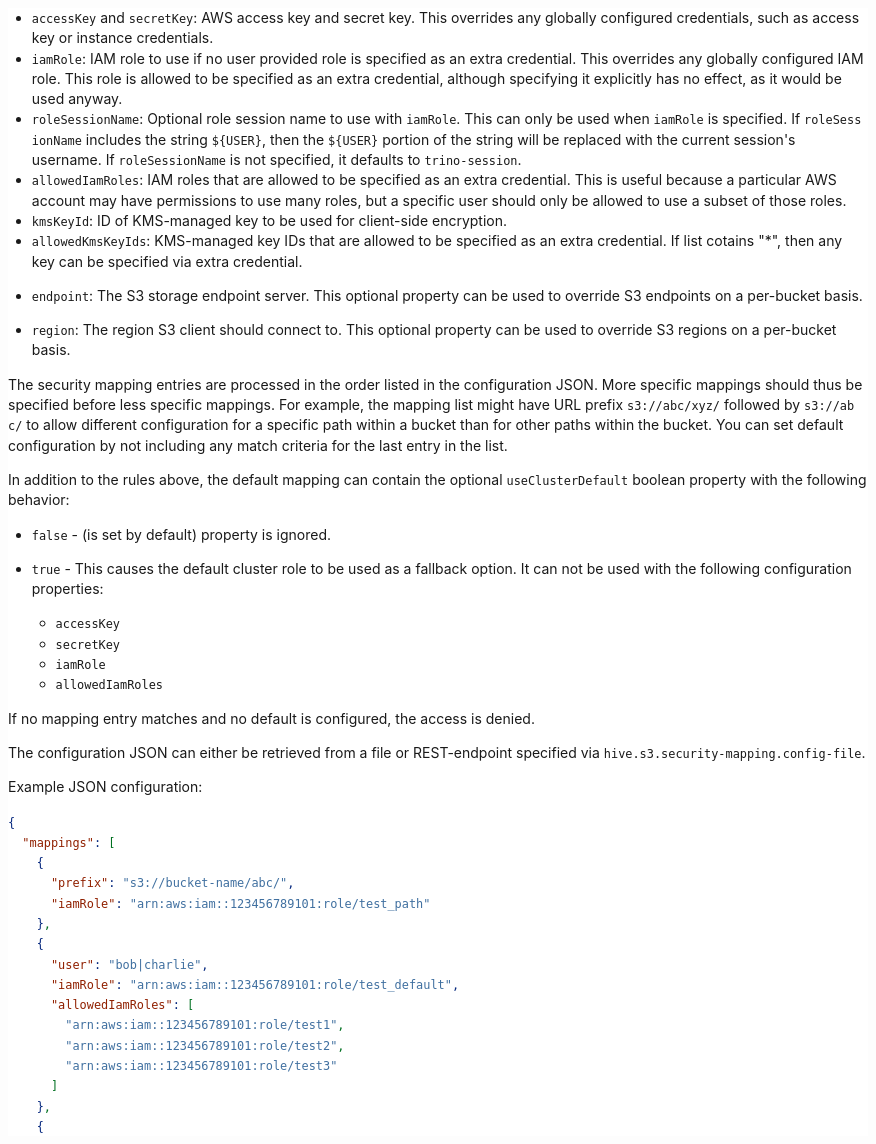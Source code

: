- `accessKey` and `secretKey`: AWS access key and secret key. This overrides
  any globally configured credentials, such as access key or instance credentials.
- `iamRole`: IAM role to use if no user provided role is specified as an
  extra credential. This overrides any globally configured IAM role. This role
  is allowed to be specified as an extra credential, although specifying it
  explicitly has no effect, as it would be used anyway.
- `roleSessionName`: Optional role session name to use with `iamRole`. This can only
  be used when `iamRole` is specified. If `roleSessionName` includes the string
  `${USER}`, then the `${USER}` portion of the string will be replaced with the
  current session's username. If `roleSessionName` is not specified, it defaults
  to `trino-session`.
- `allowedIamRoles`: IAM roles that are allowed to be specified as an extra
  credential. This is useful because a particular AWS account may have permissions
  to use many roles, but a specific user should only be allowed to use a subset
  of those roles.
- `kmsKeyId`: ID of KMS-managed key to be used for client-side encryption.
- `allowedKmsKeyIds`: KMS-managed key IDs that are allowed to be specified as an extra
  credential. If list cotains "\*", then any key can be specified via extra credential.

* ``endpoint``: The S3 storage endpoint server. This optional property can be used
to override S3 endpoints on a per-bucket basis.

* ``region``: The region S3 client should connect to. This optional property can be used
to override S3 regions on a per-bucket basis.

The security mapping entries are processed in the order listed in the configuration
JSON. More specific mappings should thus be specified before less specific mappings.
For example, the mapping list might have URL prefix `s3://abc/xyz/` followed by
`s3://abc/` to allow different configuration for a specific path within a bucket
than for other paths within the bucket. You can set default configuration by not
including any match criteria for the last entry in the list.

In addition to the rules above, the default mapping can contain the optional
`useClusterDefault` boolean property with the following behavior:

- `false` - (is set by default) property is ignored.

- `true` - This causes the default cluster role to be used as a fallback option.
  It can not be used with the following configuration properties:

  - `accessKey`
  - `secretKey`
  - `iamRole`
  - `allowedIamRoles`

If no mapping entry matches and no default is configured, the access is denied.

The configuration JSON can either be retrieved from a file or REST-endpoint specified via
`hive.s3.security-mapping.config-file`.

Example JSON configuration:

```json
{
  "mappings": [
    {
      "prefix": "s3://bucket-name/abc/",
      "iamRole": "arn:aws:iam::123456789101:role/test_path"
    },
    {
      "user": "bob|charlie",
      "iamRole": "arn:aws:iam::123456789101:role/test_default",
      "allowedIamRoles": [
        "arn:aws:iam::123456789101:role/test1",
        "arn:aws:iam::123456789101:role/test2",
        "arn:aws:iam::123456789101:role/test3"
      ]
    },
    {
```